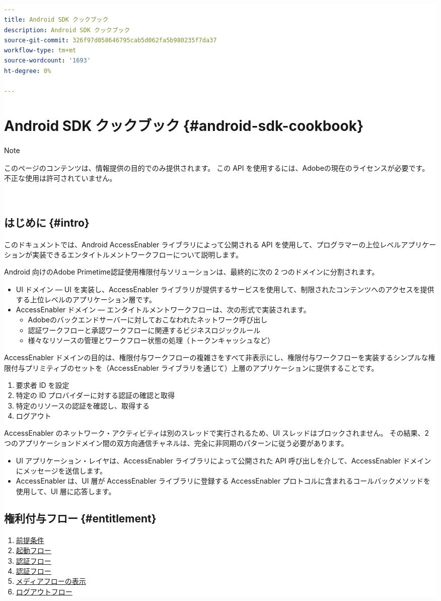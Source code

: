 ```yaml
---
title: Android SDK クックブック
description: Android SDK クックブック
source-git-commit: 326f97d058646795cab5d062fa5b980235f7da37
workflow-type: tm+mt
source-wordcount: '1693'
ht-degree: 0%

---
```




# Android SDK クックブック {#android-sdk-cookbook}

>[!NOTE]
>
>このページのコンテンツは、情報提供の目的でのみ提供されます。 この API を使用するには、Adobeの現在のライセンスが必要です。 不正な使用は許可されていません。

</br>

## はじめに {#intro}

このドキュメントでは、Android AccessEnabler ライブラリによって公開される API を使用して、プログラマーの上位レベルアプリケーションが実装できるエンタイトルメントワークフローについて説明します。


Android 向けのAdobe Primetime認証使用権限付与ソリューションは、最終的に次の 2 つのドメインに分割されます。

- UI ドメイン — UI を実装し、AccessEnabler ライブラリが提供するサービスを使用して、制限されたコンテンツへのアクセスを提供する上位レベルのアプリケーション層です。
- AccessEnabler ドメイン — エンタイトルメントワークフローは、次の形式で実装されます。
   - Adobeのバックエンドサーバーに対しておこなわれたネットワーク呼び出し
   - 認証ワークフローと承認ワークフローに関連するビジネスロジックルール
   - 様々なリソースの管理とワークフロー状態の処理（トークンキャッシュなど）

AccessEnabler ドメインの目的は、権限付与ワークフローの複雑さをすべて非表示にし、権限付与ワークフローを実装するシンプルな権限付与プリミティブのセットを（AccessEnabler ライブラリを通じて）上層のアプリケーションに提供することです。

1. 要求者 ID を設定
1. 特定の ID プロバイダーに対する認証の確認と取得
1. 特定のリソースの認証を確認し、取得する
1. ログアウト

AccessEnabler のネットワーク・アクティビティは別のスレッドで実行されるため、UI スレッドはブロックされません。 その結果、2 つのアプリケーションドメイン間の双方向通信チャネルは、完全に非同期のパターンに従う必要があります。

- UI アプリケーション・レイヤは、AccessEnabler ライブラリによって公開された API 呼び出しを介して、AccessEnabler ドメインにメッセージを送信します。
- AccessEnabler は、UI 層が AccessEnabler ライブラリに登録する AccessEnabler プロトコルに含まれるコールバックメソッドを使用して、UI 層に応答します。

## 権利付与フロー {#entitlement}

1. [前提条件](#prereqs)
1. [起動フロー](#startup_flow)
1. [認証フロー](#authn_flow)
1. [認証フロー](#authz_flow)
1. [メディアフローの表示](#media_flow)
1. [ログアウトフロー](#logout_flow)
